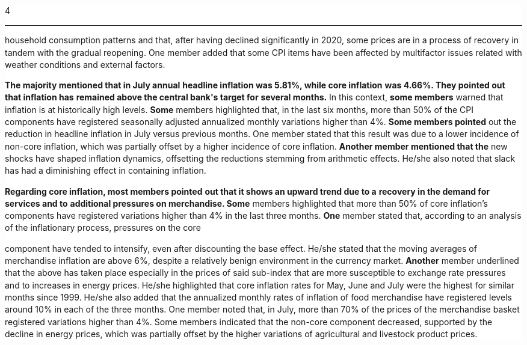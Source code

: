 4


-----

household consumption patterns and that, after
having declined significantly in 2020, some prices are
in a process of recovery in tandem with the gradual
reopening. One member added that some CPI items
have been affected by multifactor issues related with
weather conditions and external factors.

**The majority mentioned that in July annual**
**headline inflation was 5.81%, while core inflation**
**was 4.66%. They pointed out that inflation has**
**remained above the central bank's target for**
**several months.** In this context, **some members**
warned that inflation is at historically high levels.
**Some** members highlighted that, in the last six
months, more than 50% of the CPI components have
registered seasonally adjusted annualized monthly
variations higher than 4%. **Some members pointed**
out the reduction in headline inflation in July versus
previous months. One member stated that this result
was due to a lower incidence of non-core inflation,
which was partially offset by a higher incidence of
core inflation. **Another member mentioned that the**
new shocks have shaped inflation dynamics,
offsetting the reductions stemming from arithmetic
effects. He/she also noted that slack has had a
diminishing effect in containing inflation.

**Regarding core inflation, most members pointed**
**out that it shows an upward trend due to a**
**recovery in the demand for services and to**
**additional pressures on merchandise. Some**
members highlighted that more than 50% of core
inflation’s components have registered variations
higher than 4% in the last three months. **One**
member stated that, according to an analysis of the
inflationary process, pressures on the core

component have tended to intensify, even after
discounting the base effect. He/she stated that the
moving averages of merchandise inflation are above
6%, despite a relatively benign environment in the
currency market. **Another** member underlined that
the above has taken place especially in the prices of
said sub-index that are more susceptible to
exchange rate pressures and to increases in energy
prices. He/she highlighted that core inflation rates for
May, June and July were the highest for similar
months since 1999. He/she also added that the
annualized monthly rates of inflation of food
merchandise have registered levels around 10% in
each of the three months. One member noted that,
in July, more than 70% of the prices of the
merchandise basket registered variations higher
than 4%. Some members indicated that the non-core
component decreased, supported by the decline in
energy prices, which was partially offset by the higher
variations of agricultural and livestock product prices.
